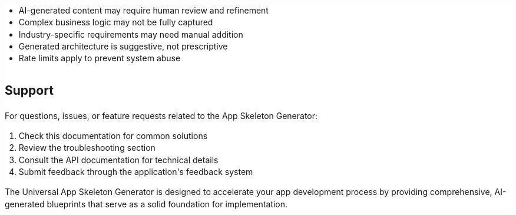 - AI-generated content may require human review and refinement
- Complex business logic may not be fully captured
- Industry-specific requirements may need manual addition
- Generated architecture is suggestive, not prescriptive
- Rate limits apply to prevent system abuse

## Support

For questions, issues, or feature requests related to the App Skeleton Generator:

1. Check this documentation for common solutions
2. Review the troubleshooting section
3. Consult the API documentation for technical details
4. Submit feedback through the application's feedback system

The Universal App Skeleton Generator is designed to accelerate your app development process by providing comprehensive, AI-generated blueprints that serve as a solid foundation for implementation.
